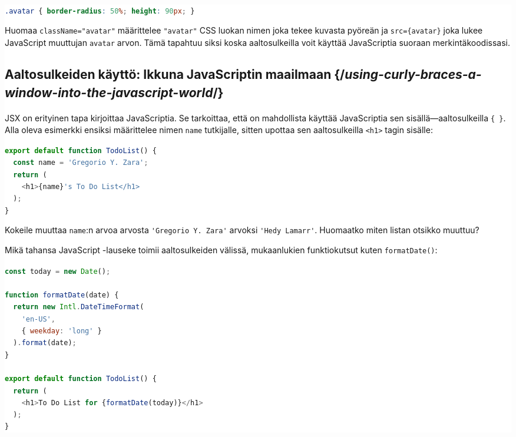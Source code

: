 ```css
.avatar { border-radius: 50%; height: 90px; }
```

</Sandpack>

Huomaa `className="avatar"` määrittelee `"avatar"` CSS luokan nimen joka tekee kuvasta pyöreän ja `src={avatar}` joka lukee JavaScript muuttujan `avatar` arvon. Tämä tapahtuu siksi koska aaltosulkeilla voit käyttää JavaScriptia suoraan merkintäkoodissasi.

## Aaltosulkeiden käyttö: Ikkuna JavaScriptin maailmaan {/*using-curly-braces-a-window-into-the-javascript-world*/}

JSX on erityinen tapa kirjoittaa JavaScriptia. Se tarkoittaa, että on mahdollista käyttää JavaScriptia sen sisällä—aaltosulkeilla `{ }`. Alla oleva esimerkki ensiksi määrittelee nimen `name` tutkijalle, sitten upottaa sen aaltosulkeilla `<h1>` tagin sisälle:

<Sandpack>

```js
export default function TodoList() {
  const name = 'Gregorio Y. Zara';
  return (
    <h1>{name}'s To Do List</h1>
  );
}
```

</Sandpack>

Kokeile muuttaa `name`:n arvoa arvosta `'Gregorio Y. Zara'` arvoksi `'Hedy Lamarr'`. Huomaatko miten listan otsikko muuttuu?

Mikä tahansa JavaScript -lauseke toimii aaltosulkeiden välissä, mukaanlukien funktiokutsut kuten `formatDate()`:

<Sandpack>

```js
const today = new Date();

function formatDate(date) {
  return new Intl.DateTimeFormat(
    'en-US',
    { weekday: 'long' }
  ).format(date);
}

export default function TodoList() {
  return (
    <h1>To Do List for {formatDate(today)}</h1>
  );
}
```

</Sandpack>
